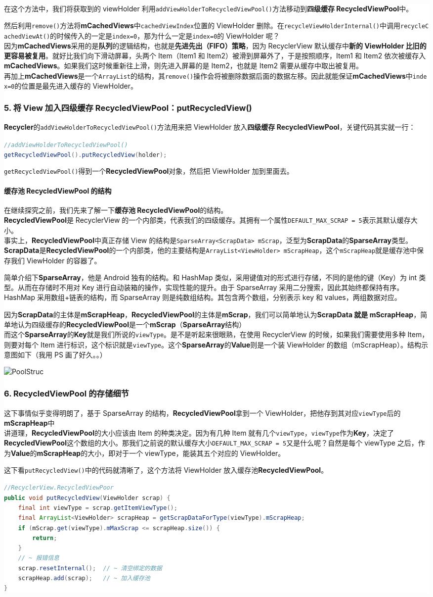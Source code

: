 在这个方法中，我们将获取到的 viewHolder 利用`addViewHolderToRecycledViewPool()`方法移动到**四级缓存 RecycledViewPool**中。

然后利用`remove()`方法将**mCachedViews**中`cachedViewIndex`位置的 ViewHolder 删除。在`recycleViewHolderInternal()`中调用`recycleCachedViewAt()`的时候传入的一定是`index=0`，那为什么一定是`index=0`的 ViewHolder 呢？  
因为**mCachedViews**采用的是**队列**的逻辑结构，也就是**先进先出（FIFO）策略**，因为 RecyclerView 默认缓存中**新的 ViewHolder 比旧的更容易被复用**。就好比我们向下滑动屏幕，头两个 Item（Item1 和 Item2）被滑到屏幕外了，于是按照顺序，Item1 和 Item2 依次被缓存入**mCachedViews**。如果我们这时候重新往上滑，则先进入屏幕的是 Item2，也就是 Item2 需要从缓存中取出被复用。  
再加上**mCachedViews**是一个`ArrayList`的结构，其`remove()`操作会将被删除数据后面的数据左移。因此就能保证**mCachedViews**中`index=0`的位置是最先进入缓存的 ViewHolder。

### 5. 将 View 加入四级缓存 RecycledViewPool：putRecycledView()

**Recycler**的`addViewHolderToRecycledViewPool()`方法用来把 ViewHolder 放入**四级缓存 RecycledViewPool**，关键代码其实就一行：

```java
//addViewHolderToRecycledViewPool()
getRecycledViewPool().putRecycledView(holder);
```

`getRecycledViewPool()`得到一个**RecycledViewPool**对象，然后把 ViewHolder 加到里面去。

#### 缓存池 RecycledViewPool 的结构

在继续探究之前，我们先来了解一下**缓存池 RecycledViewPool**的结构。  
**RecycledViewPool**是 RecyclerView 的一个内部类，代表我们的四级缓存。其拥有一个属性`DEFAULT_MAX_SCRAP = 5`表示其默认缓存大小。  
事实上，**RecycledViewPool**中真正存储 View 的结构是`SparseArray<ScrapData> mScrap`，泛型为**ScrapData**的**SparseArray**类型。  
**ScrapData**是**RecycledViewPool**的一个内部类，他的主要结构是`ArrayList<ViewHolder> mScrapHeap`，这个`mScrapHeap`就是缓存池中保存我们 ViewHolder 的容器了。

简单介绍下**SparseArray**，他是 Android 独有的结构。和 HashMap 类似，采用键值对的形式进行存储，不同的是他的键（Key）为 int 类型。从而在存储时不用对 Key 进行自动装箱的操作，实现性能的提升。由于 SparseArray 采用二分搜索，因此其始终都保持有序。  
HashMap 采用数组+链表的结构，而 SparseArray 则是纯数组结构。其包含两个数组，分别表示 key 和 values，两组数据对应。

因为**ScrapData**的主体是**mScrapHeap**，**RecycledViewPool**的主体是**mScrap**，我们可以简单地认为**ScrapData 就是 mScrapHeap**，简单地认为四级缓存的**RecycledViewPool**是一个**mScrap**（**SparseArray**结构）  
而这个**SparseArray**的**Key**就是我们所说的`viewType`。是不是听起来很眼熟，在使用 RecyclerView 的时候，如果我们需要使用多种 Item，则要对每个 Item 进行标识，这个标识就是`viewType`。这个**SparseArray**的**Value**则是一个装 ViewHolder 的数组（mScrapHeap）。结构示意图如下（我用 PS 画了好久。。）

![PoolStruc](https://z3.ax1x.com/2021/09/22/4akd6e.png)

### 6. RecycledViewPool 的存储细节

这下事情似乎变得明朗了，基于 SparseArray 的结构，**RecycledViewPool**拿到一个 ViewHolder，把他存到其对应`viewType`后的**mScrapHeap**中  
讲道理，**RecycledViewPool**的大小应该由 Item 的种类决定。因为有几种 Item 就有几个`viewType`，`viewType`作为**Key**，决定了**RecycledViewPool**这个数组的大小。那我们之前说的默认缓存大小`DEFAULT_MAX_SCRAP = 5`又是什么呢？自然是每个 viewType 之后，作为**Value**的**mScrapHeap**的大小，即对于一个 viewType，能装其五个对应的 ViewHolder。

这下看`putRecycledView()`中的代码就清晰了，这个方法将 ViewHolder 放入缓存池**RecycledViewPool**。

```java
//RecyclerView.RecycledViewPoor
public void putRecycledView(ViewHolder scrap) {
    final int viewType = scrap.getItemViewType();
    final ArrayList<ViewHolder> scrapHeap = getScrapDataForType(viewType).mScrapHeap;
    if (mScrap.get(viewType).mMaxScrap <= scrapHeap.size()) {
        return;
    }
	// ~ 报错信息
    scrap.resetInternal();	// ~ 清空绑定的数据
    scrapHeap.add(scrap);	// ~ 加入缓存池
}
```
